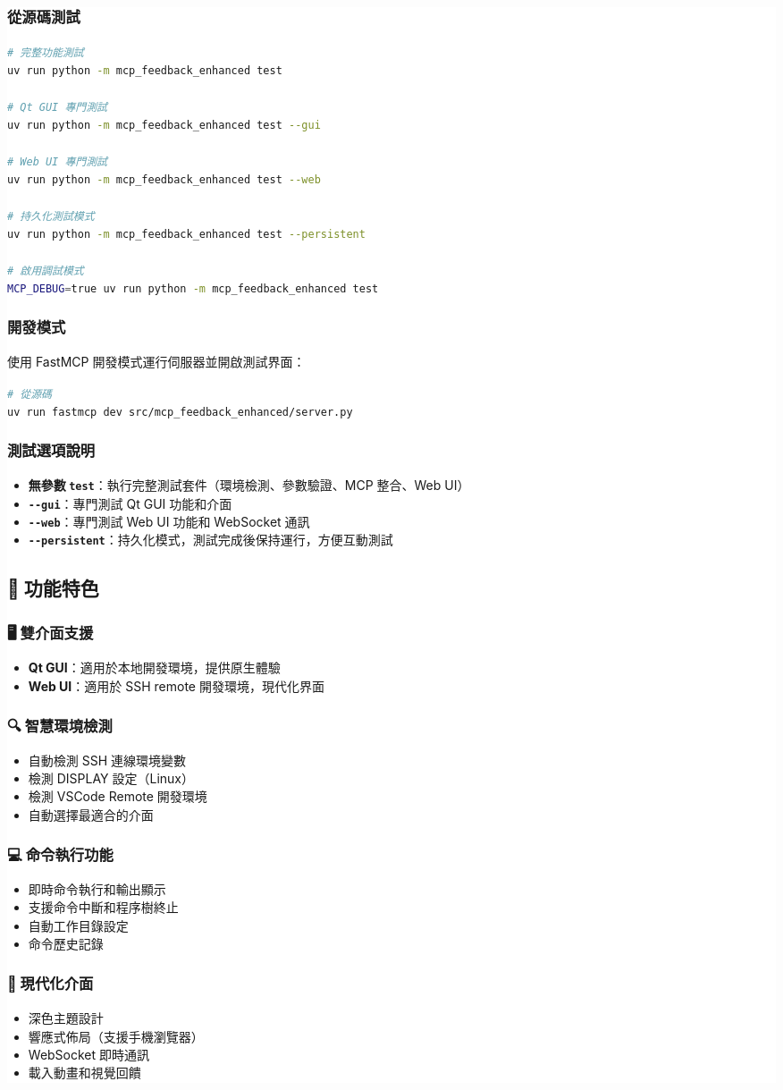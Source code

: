 ### 從源碼測試
```bash
# 完整功能測試
uv run python -m mcp_feedback_enhanced test

# Qt GUI 專門測試
uv run python -m mcp_feedback_enhanced test --gui

# Web UI 專門測試
uv run python -m mcp_feedback_enhanced test --web

# 持久化測試模式
uv run python -m mcp_feedback_enhanced test --persistent

# 啟用調試模式
MCP_DEBUG=true uv run python -m mcp_feedback_enhanced test
```

### 開發模式
使用 FastMCP 開發模式運行伺服器並開啟測試界面：
```bash
# 從源碼
uv run fastmcp dev src/mcp_feedback_enhanced/server.py
```

### 測試選項說明
- **無參數 `test`**：執行完整測試套件（環境檢測、參數驗證、MCP 整合、Web UI）
- **`--gui`**：專門測試 Qt GUI 功能和介面
- **`--web`**：專門測試 Web UI 功能和 WebSocket 通訊
- **`--persistent`**：持久化模式，測試完成後保持運行，方便互動測試

## 🌟 功能特色

### 🖥️ 雙介面支援
- **Qt GUI**：適用於本地開發環境，提供原生體驗
- **Web UI**：適用於 SSH remote 開發環境，現代化界面

### 🔍 智慧環境檢測
- 自動檢測 SSH 連線環境變數
- 檢測 DISPLAY 設定（Linux）
- 檢測 VSCode Remote 開發環境
- 自動選擇最適合的介面

### 💻 命令執行功能
- 即時命令執行和輸出顯示
- 支援命令中斷和程序樹終止
- 自動工作目錄設定
- 命令歷史記錄

### 🎨 現代化介面
- 深色主題設計
- 響應式佈局（支援手機瀏覽器）
- WebSocket 即時通訊
- 載入動畫和視覺回饋
